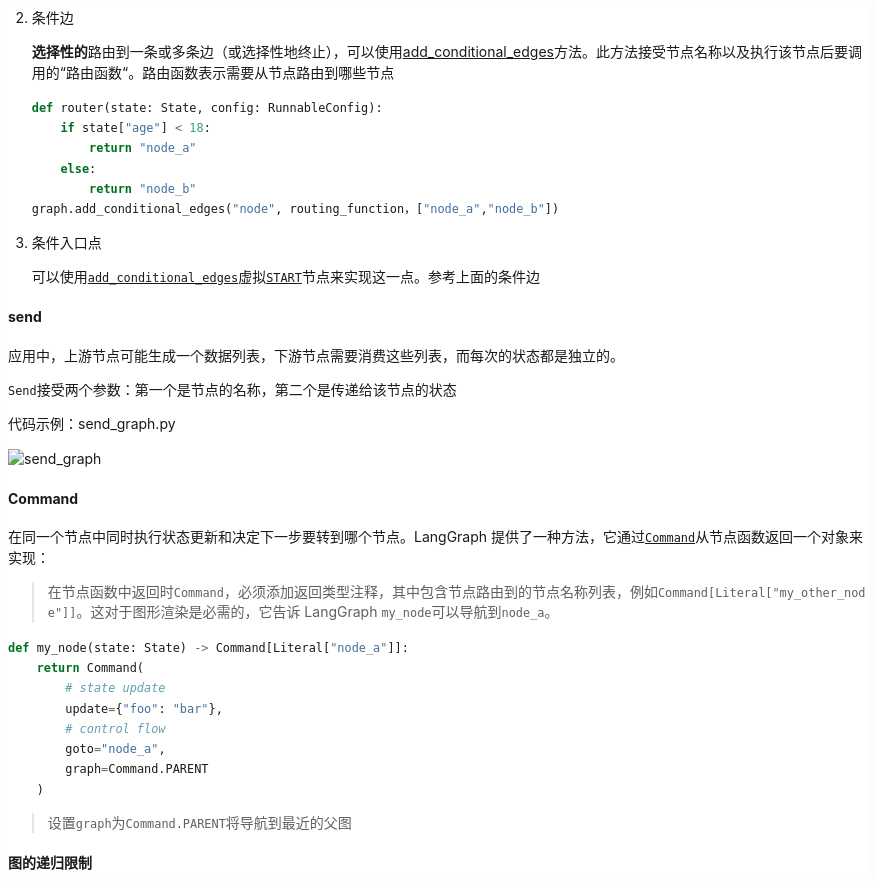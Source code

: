 2. 条件边

   **选择性的**路由到一条或多条边（或选择性地终止），可以使用[add_conditional_edges](https://langchain-ai.github.io/langgraph/reference/graphs/#langgraph.graph.state.StateGraph.add_conditional_edges)方法。此方法接受节点名称以及执行该节点后要调用的“路由函数“。路由函数表示需要从节点路由到哪些节点

   ```python
   def router(state: State, config: RunnableConfig):
       if state["age"] < 18:
           return "node_a"
       else:
           return "node_b"
   graph.add_conditional_edges("node", routing_function，["node_a","node_b"])    
   ```

3. 条件入口点

   可以使用[`add_conditional_edges`](https://langchain-ai.github.io/langgraph/reference/graphs/#langgraph.graph.state.StateGraph.add_conditional_edges)虚拟[`START`](https://langchain-ai.github.io/langgraph/reference/constants/#langgraph.constants.START)节点来实现这一点。参考上面的条件边



#### send

应用中，上游节点可能生成一个数据列表，下游节点需要消费这些列表，而每次的状态都是独立的。

`Send`接受两个参数：第一个是节点的名称，第二个是传递给该节点的状态

代码示例：send_graph.py

![send_graph](send_graph.png)



#### Command

在同一个节点中同时执行状态更新和决定下一步要转到哪个节点。LangGraph 提供了一种方法，它通过[`Command`](https://langchain-ai.github.io/langgraph/reference/types/#langgraph.types.Command)从节点函数返回一个对象来实现：

> 在节点函数中返回时`Command`，必须添加返回类型注释，其中包含节点路由到的节点名称列表，例如`Command[Literal["my_other_node"]]`。这对于图形渲染是必需的，它告诉 LangGraph `my_node`可以导航到`node_a`。

```python
def my_node(state: State) -> Command[Literal["node_a"]]:
    return Command(
        # state update
        update={"foo": "bar"},
        # control flow
        goto="node_a",
        graph=Command.PARENT
    )

```

>设置`graph`为`Command.PARENT`将导航到最近的父图



#### 图的递归限制

